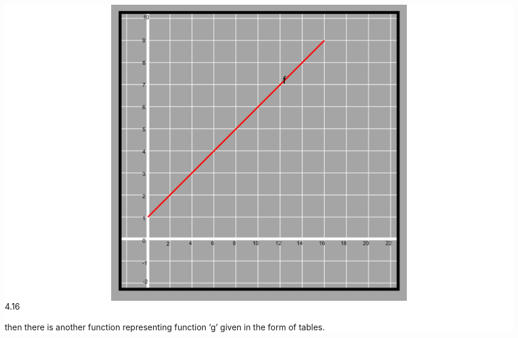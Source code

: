 <img src="4_16_linear_function_with_graph.jpg" width="500" style="display: block; margin: 0 auto;">
4.16

then there is another function representing function ‘g’ given in the form of tables.
